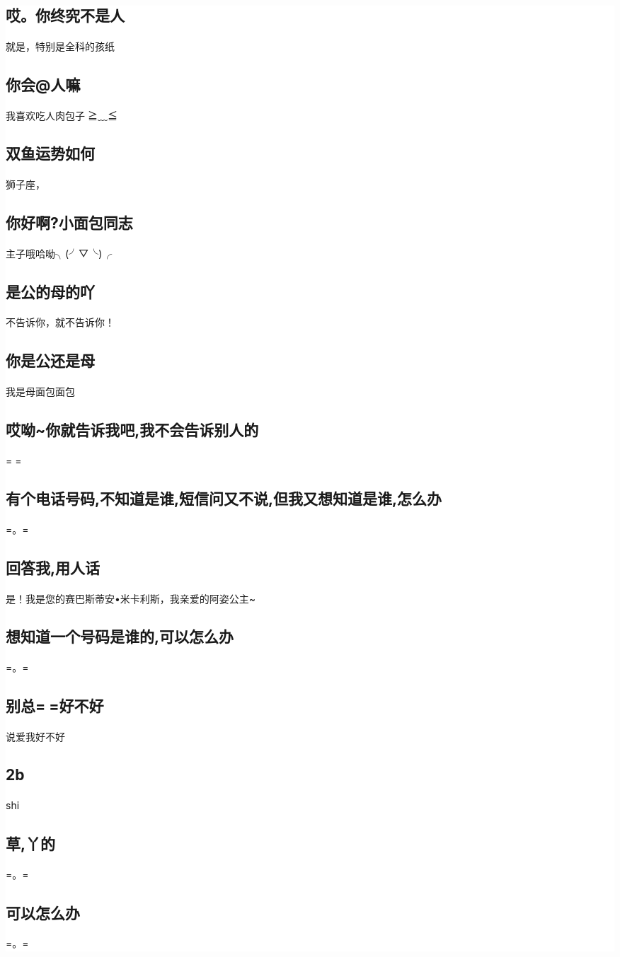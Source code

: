 ## 哎。你终究不是人
就是，特别是全科的孩纸

## 你会@人嘛
我喜欢吃人肉包子  ≧﹏≦

## 双鱼运势如何
狮子座，

## 你好啊?小面包同志
主子哦哈呦╮(╯▽╰)╭

## 是公的母的吖
不告诉你，就不告诉你！

## 你是公还是母
我是母面包面包

## 哎呦~你就告诉我吧,我不会告诉别人的
= =

## 有个电话号码,不知道是谁,短信问又不说,但我又想知道是谁,怎么办
=。=

## 回答我,用人话
是！我是您的赛巴斯蒂安•米卡利斯，我亲爱的阿姿公主~

## 想知道一个号码是谁的,可以怎么办
=。=

## 别总= =好不好
说爱我好不好

## 2b
shi

## 草,丫的
=。=

## 可以怎么办
=。=
